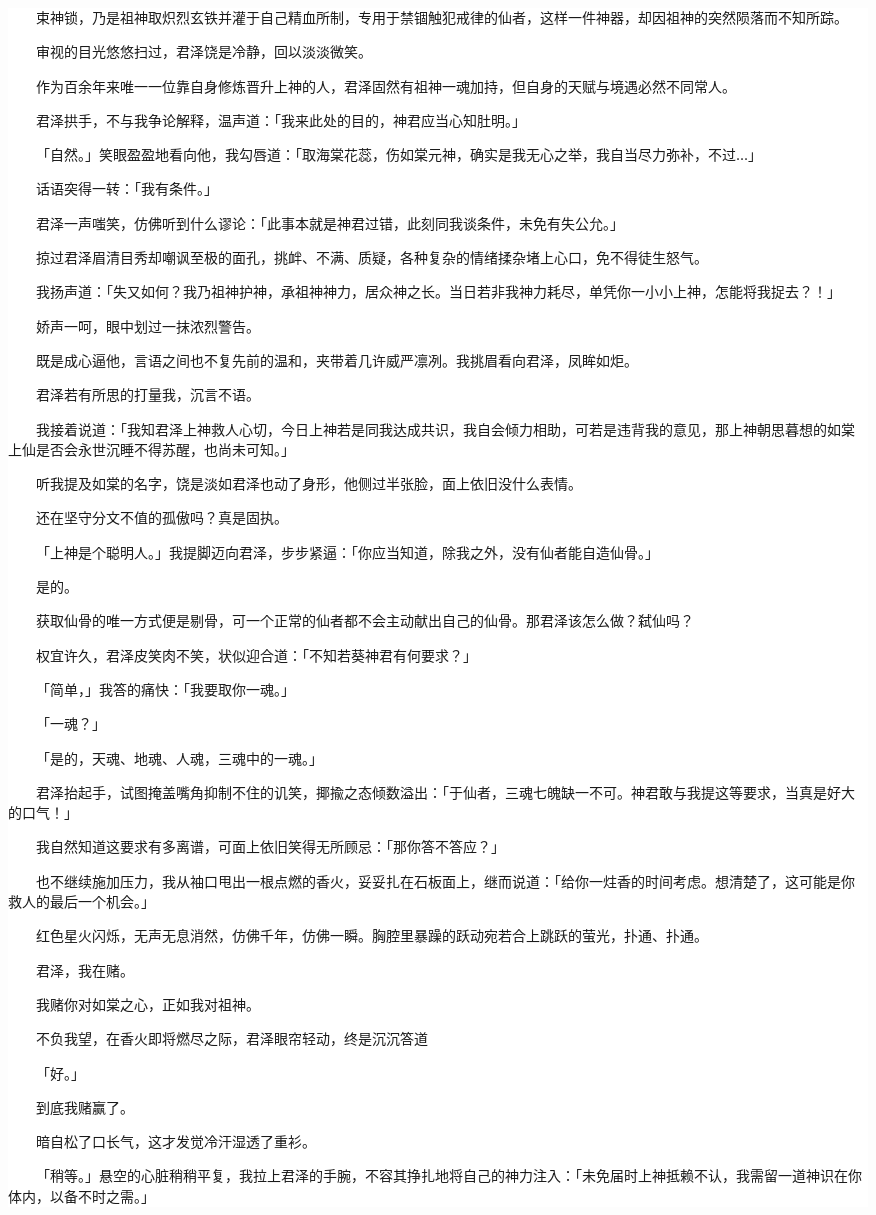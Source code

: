 &emsp;&emsp;束神锁，乃是祖神取炽烈玄铁并灌于自己精血所制，专用于禁锢触犯戒律的仙者，这样一件神器，却因祖神的突然陨落而不知所踪。  
  
&emsp;&emsp;审视的目光悠悠扫过，君泽饶是冷静，回以淡淡微笑。  
  
&emsp;&emsp;作为百余年来唯一一位靠自身修炼晋升上神的人，君泽固然有祖神一魂加持，但自身的天赋与境遇必然不同常人。  
  
&emsp;&emsp;君泽拱手，不与我争论解释，温声道：「我来此处的目的，神君应当心知肚明。」  
  
&emsp;&emsp;「自然。」笑眼盈盈地看向他，我勾唇道：「取海棠花蕊，伤如棠元神，确实是我无心之举，我自当尽力弥补，不过...」  
  
&emsp;&emsp;话语突得一转：「我有条件。」  
  
&emsp;&emsp;君泽一声嗤笑，仿佛听到什么谬论：「此事本就是神君过错，此刻同我谈条件，未免有失公允。」  
  
&emsp;&emsp;掠过君泽眉清目秀却嘲讽至极的面孔，挑衅、不满、质疑，各种复杂的情绪揉杂堵上心口，免不得徒生怒气。  
  
&emsp;&emsp;我扬声道：「失又如何？我乃祖神护神，承祖神神力，居众神之长。当日若非我神力耗尽，单凭你一小小上神，怎能将我捉去？！」  
  
&emsp;&emsp;娇声一呵，眼中划过一抹浓烈警告。  
  
&emsp;&emsp;既是成心逼他，言语之间也不复先前的温和，夹带着几许威严凛冽。我挑眉看向君泽，凤眸如炬。  
  
&emsp;&emsp;君泽若有所思的打量我，沉言不语。  
  
&emsp;&emsp;我接着说道：「我知君泽上神救人心切，今日上神若是同我达成共识，我自会倾力相助，可若是违背我的意见，那上神朝思暮想的如棠上仙是否会永世沉睡不得苏醒，也尚未可知。」  
  
&emsp;&emsp;听我提及如棠的名字，饶是淡如君泽也动了身形，他侧过半张脸，面上依旧没什么表情。  
  
&emsp;&emsp;还在坚守分文不值的孤傲吗？真是固执。  
  
&emsp;&emsp;「上神是个聪明人。」我提脚迈向君泽，步步紧逼：「你应当知道，除我之外，没有仙者能自造仙骨。」  
  
&emsp;&emsp;是的。  
  
&emsp;&emsp;获取仙骨的唯一方式便是剔骨，可一个正常的仙者都不会主动献出自己的仙骨。那君泽该怎么做？弑仙吗？  
  
&emsp;&emsp;权宜许久，君泽皮笑肉不笑，状似迎合道：「不知若葵神君有何要求？」  
  
&emsp;&emsp;「简单，」我答的痛快：「我要取你一魂。」  
  
&emsp;&emsp;「一魂？」  
  
&emsp;&emsp;「是的，天魂、地魂、人魂，三魂中的一魂。」  
  
&emsp;&emsp;君泽抬起手，试图掩盖嘴角抑制不住的讥笑，揶揄之态倾数溢出：「于仙者，三魂七魄缺一不可。神君敢与我提这等要求，当真是好大的口气！」  
  
&emsp;&emsp;我自然知道这要求有多离谱，可面上依旧笑得无所顾忌：「那你答不答应？」  
  
&emsp;&emsp;也不继续施加压力，我从袖口甩出一根点燃的香火，妥妥扎在石板面上，继而说道：「给你一炷香的时间考虑。想清楚了，这可能是你救人的最后一个机会。」  
  
&emsp;&emsp;红色星火闪烁，无声无息消然，仿佛千年，仿佛一瞬。胸腔里暴躁的跃动宛若合上跳跃的萤光，扑通、扑通。  
  
&emsp;&emsp;君泽，我在赌。  
  
&emsp;&emsp;我赌你对如棠之心，正如我对祖神。  
  
&emsp;&emsp;不负我望，在香火即将燃尽之际，君泽眼帘轻动，终是沉沉答道  
  
&emsp;&emsp;「好。」  
  
&emsp;&emsp;到底我赌赢了。  
  
&emsp;&emsp;暗自松了口长气，这才发觉冷汗湿透了重衫。  
  
&emsp;&emsp;「稍等。」悬空的心脏稍稍平复，我拉上君泽的手腕，不容其挣扎地将自己的神力注入：「未免届时上神抵赖不认，我需留一道神识在你体内，以备不时之需。」  
  